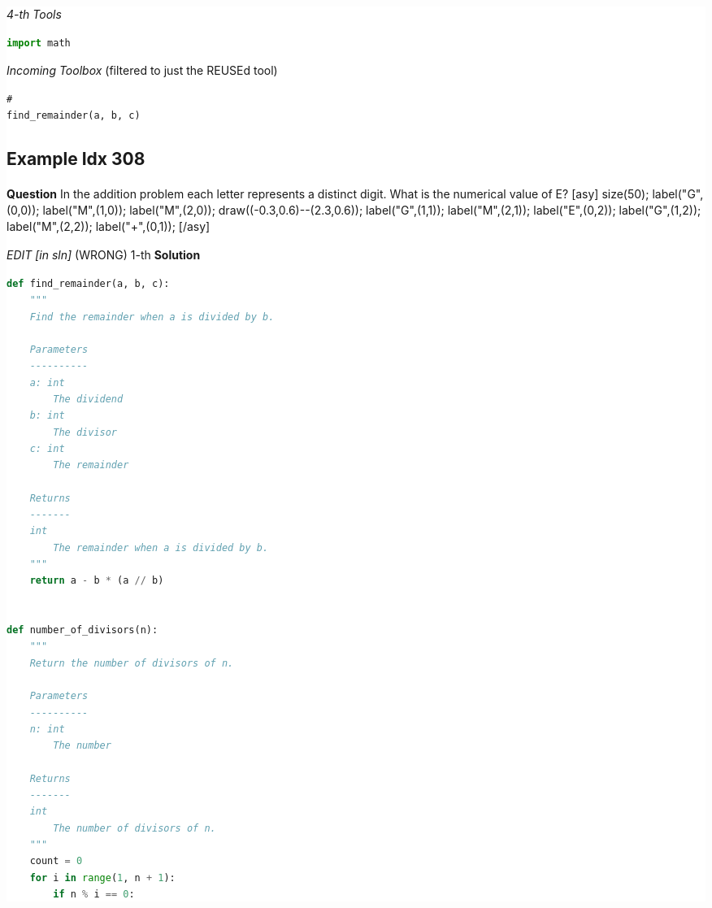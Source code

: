 
*4-th Tools*
```python
import math
```



*Incoming Toolbox* (filtered to just the REUSEd tool)
```
# 
find_remainder(a, b, c)
```

## Example Idx 308
**Question**
In the addition problem  each letter represents a distinct digit. What is the numerical value of E? [asy]
size(50);
label("G",(0,0)); label("M",(1,0)); label("M",(2,0));
draw((-0.3,0.6)--(2.3,0.6));
label("G",(1,1)); label("M",(2,1));
label("E",(0,2)); label("G",(1,2)); label("M",(2,2));
label("+",(0,1));
[/asy]


*EDIT [in sln]* (WRONG) 1-th **Solution**
```python
def find_remainder(a, b, c):
    """
    Find the remainder when a is divided by b.

    Parameters
    ----------
    a: int
        The dividend
    b: int
        The divisor
    c: int
        The remainder

    Returns
    -------
    int
        The remainder when a is divided by b.
    """
    return a - b * (a // b)


def number_of_divisors(n):
    """
    Return the number of divisors of n.

    Parameters
    ----------
    n: int
        The number

    Returns
    -------
    int
        The number of divisors of n.
    """
    count = 0
    for i in range(1, n + 1):
        if n % i == 0:
```